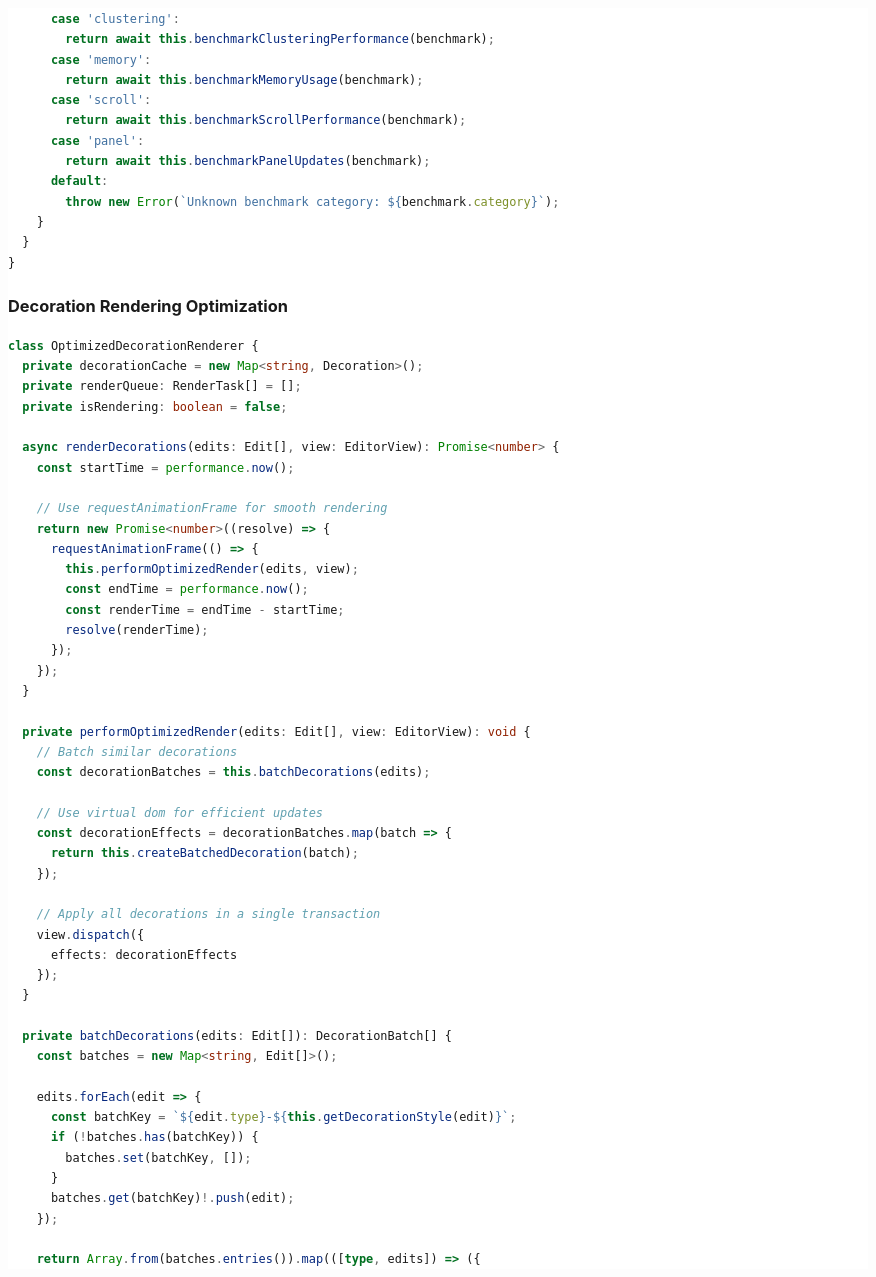 ```typescript
      case 'clustering':
        return await this.benchmarkClusteringPerformance(benchmark);
      case 'memory':
        return await this.benchmarkMemoryUsage(benchmark);
      case 'scroll':
        return await this.benchmarkScrollPerformance(benchmark);
      case 'panel':
        return await this.benchmarkPanelUpdates(benchmark);
      default:
        throw new Error(`Unknown benchmark category: ${benchmark.category}`);
    }
  }
}
```

### Decoration Rendering Optimization
```typescript
class OptimizedDecorationRenderer {
  private decorationCache = new Map<string, Decoration>();
  private renderQueue: RenderTask[] = [];
  private isRendering: boolean = false;
  
  async renderDecorations(edits: Edit[], view: EditorView): Promise<number> {
    const startTime = performance.now();
    
    // Use requestAnimationFrame for smooth rendering
    return new Promise<number>((resolve) => {
      requestAnimationFrame(() => {
        this.performOptimizedRender(edits, view);
        const endTime = performance.now();
        const renderTime = endTime - startTime;
        resolve(renderTime);
      });
    });
  }
  
  private performOptimizedRender(edits: Edit[], view: EditorView): void {
    // Batch similar decorations
    const decorationBatches = this.batchDecorations(edits);
    
    // Use virtual dom for efficient updates
    const decorationEffects = decorationBatches.map(batch => {
      return this.createBatchedDecoration(batch);
    });
    
    // Apply all decorations in a single transaction
    view.dispatch({
      effects: decorationEffects
    });
  }
  
  private batchDecorations(edits: Edit[]): DecorationBatch[] {
    const batches = new Map<string, Edit[]>();
    
    edits.forEach(edit => {
      const batchKey = `${edit.type}-${this.getDecorationStyle(edit)}`;
      if (!batches.has(batchKey)) {
        batches.set(batchKey, []);
      }
      batches.get(batchKey)!.push(edit);
    });
    
    return Array.from(batches.entries()).map(([type, edits]) => ({
```